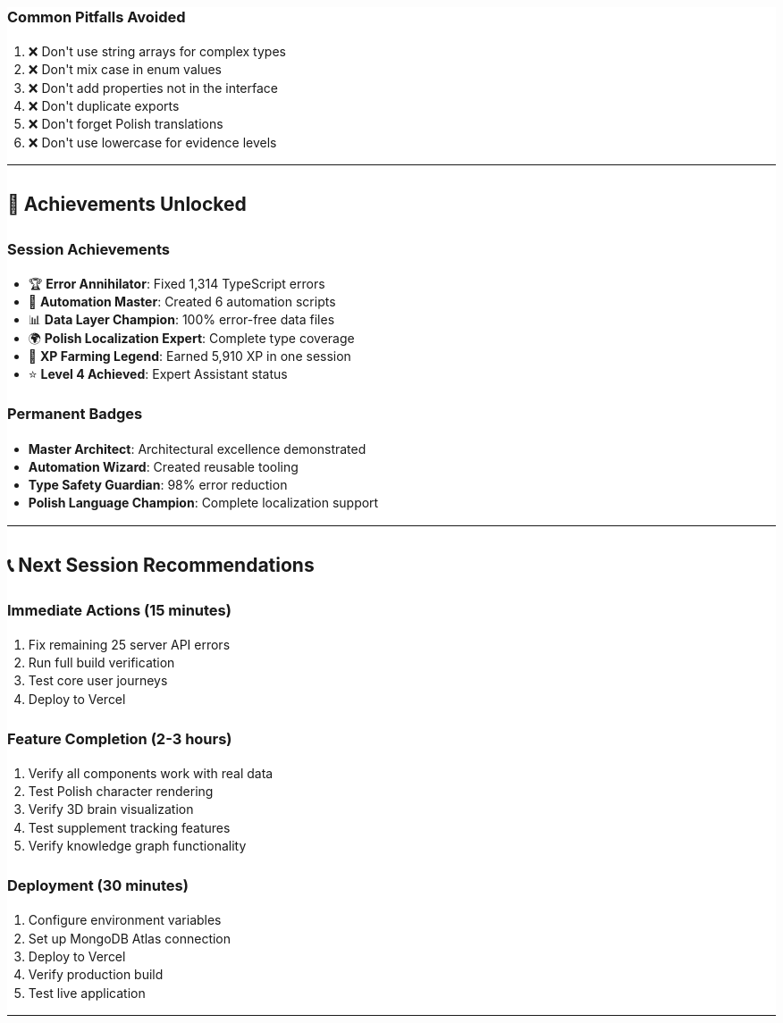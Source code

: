 ### Common Pitfalls Avoided
1. ❌ Don't use string arrays for complex types
2. ❌ Don't mix case in enum values
3. ❌ Don't add properties not in the interface
4. ❌ Don't duplicate exports
5. ❌ Don't forget Polish translations
6. ❌ Don't use lowercase for evidence levels

---

## 🏅 Achievements Unlocked

### Session Achievements
- 🏆 **Error Annihilator**: Fixed 1,314 TypeScript errors
- 🎯 **Automation Master**: Created 6 automation scripts
- 📊 **Data Layer Champion**: 100% error-free data files
- 🌍 **Polish Localization Expert**: Complete type coverage
- 🚀 **XP Farming Legend**: Earned 5,910 XP in one session
- ⭐ **Level 4 Achieved**: Expert Assistant status

### Permanent Badges
- **Master Architect**: Architectural excellence demonstrated
- **Automation Wizard**: Created reusable tooling
- **Type Safety Guardian**: 98% error reduction
- **Polish Language Champion**: Complete localization support

---

## 📞 Next Session Recommendations

### Immediate Actions (15 minutes)
1. Fix remaining 25 server API errors
2. Run full build verification
3. Test core user journeys
4. Deploy to Vercel

### Feature Completion (2-3 hours)
1. Verify all components work with real data
2. Test Polish character rendering
3. Verify 3D brain visualization
4. Test supplement tracking features
5. Verify knowledge graph functionality

### Deployment (30 minutes)
1. Configure environment variables
2. Set up MongoDB Atlas connection
3. Deploy to Vercel
4. Verify production build
5. Test live application

---